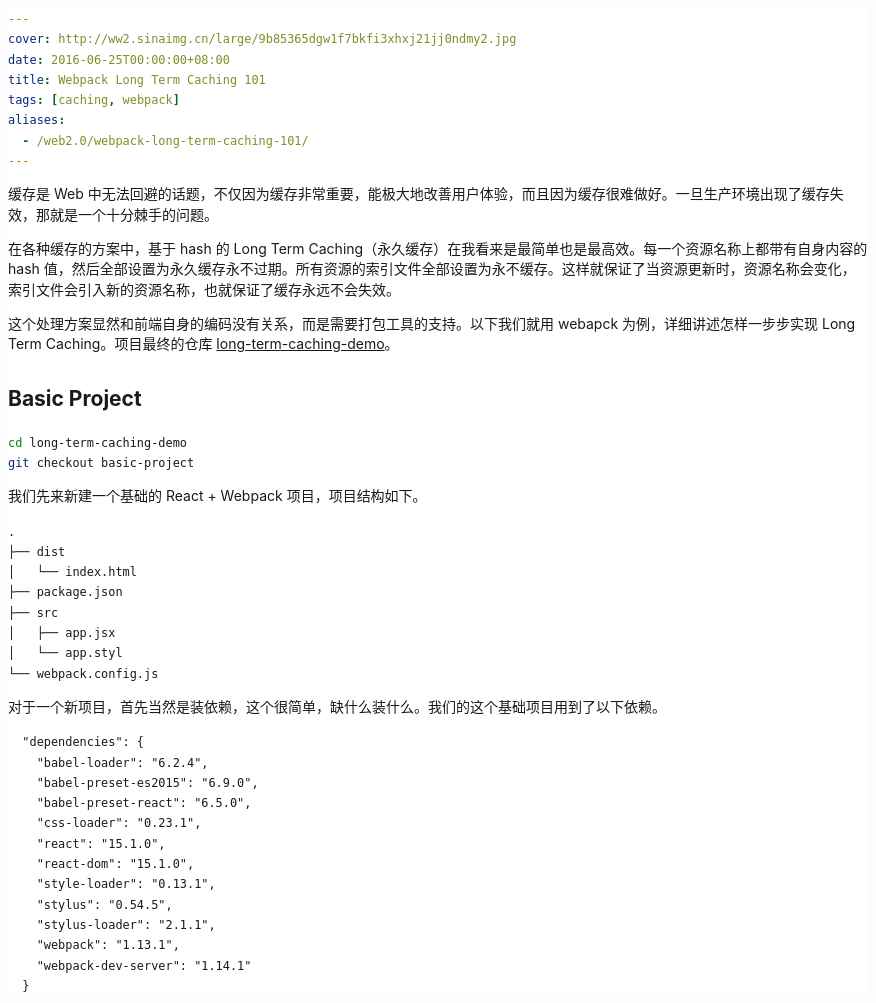 ```yaml
---
cover: http://ww2.sinaimg.cn/large/9b85365dgw1f7bkfi3xhxj21jj0ndmy2.jpg
date: 2016-06-25T00:00:00+08:00
title: Webpack Long Term Caching 101
tags: [caching, webpack]
aliases:
  - /web2.0/webpack-long-term-caching-101/
---
```

缓存是 Web 中无法回避的话题，不仅因为缓存非常重要，能极大地改善用户体验，而且因为缓存很难做好。一旦生产环境出现了缓存失效，那就是一个十分棘手的问题。

在各种缓存的方案中，基于 hash 的 Long Term Caching（永久缓存）在我看来是最简单也是最高效。每一个资源名称上都带有自身内容的 hash 值，然后全部设置为永久缓存永不过期。所有资源的索引文件全部设置为永不缓存。这样就保证了当资源更新时，资源名称会变化，索引文件会引入新的资源名称，也就保证了缓存永远不会失效。

这个处理方案显然和前端自身的编码没有关系，而是需要打包工具的支持。以下我们就用 webapck 为例，详细讲述怎样一步步实现 Long Term Caching。项目最终的仓库 [long-term-caching-demo](https://github.com/fate-lovely/long-term-caching-demo.git)。



## Basic Project

```bash
cd long-term-caching-demo
git checkout basic-project
```

我们先来新建一个基础的 React + Webpack 项目，项目结构如下。

```shell
.
├── dist
│   └── index.html
├── package.json
├── src
│   ├── app.jsx
│   └── app.styl
└── webpack.config.js
```

对于一个新项目，首先当然是装依赖，这个很简单，缺什么装什么。我们的这个基础项目用到了以下依赖。

```
  "dependencies": {
    "babel-loader": "6.2.4",
    "babel-preset-es2015": "6.9.0",
    "babel-preset-react": "6.5.0",
    "css-loader": "0.23.1",
    "react": "15.1.0",
    "react-dom": "15.1.0",
    "style-loader": "0.13.1",
    "stylus": "0.54.5",
    "stylus-loader": "2.1.1",
    "webpack": "1.13.1",
    "webpack-dev-server": "1.14.1"
  }
```
